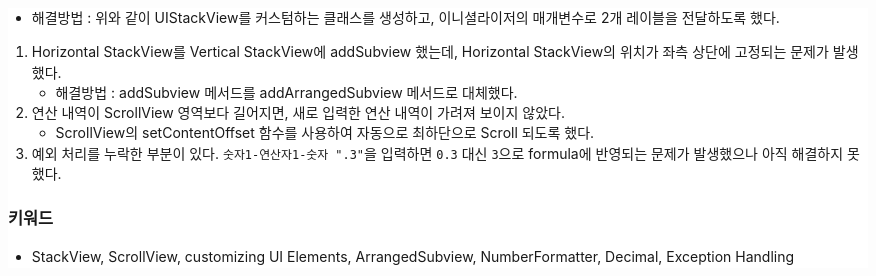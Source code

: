    - 해결방법 : 위와 같이 UIStackView를 커스텀하는 클래스를 생성하고, 이니셜라이저의 매개변수로 2개 레이블을 전달하도록 했다.
1. Horizontal StackView를 Vertical StackView에 addSubview 했는데, Horizontal StackView의 위치가 좌측 상단에 고정되는 문제가 발생했다.
   - 해결방법 : addSubview 메서드를 addArrangedSubview 메서드로 대체했다. 
1. 연산 내역이 ScrollView 영역보다 길어지면, 새로 입력한 연산 내역이 가려져 보이지 않았다.
   - ScrollView의 setContentOffset 함수를 사용하여 자동으로 최하단으로 Scroll 되도록 했다.
1. 예외 처리를 누락한 부분이 있다. `숫자1-연산자1-숫자 ".3"`을 입력하면 `0.3` 대신 `3`으로 formula에 반영되는 문제가 발생했으나 아직 해결하지 못했다.

### 키워드
- StackView, ScrollView, customizing UI Elements, ArrangedSubview, NumberFormatter, Decimal, Exception Handling
